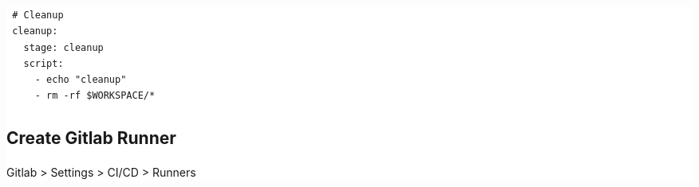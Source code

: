      # Cleanup
     cleanup:
       stage: cleanup
       script:
         - echo "cleanup"
         - rm -rf $WORKSPACE/*

## Create Gitlab Runner

Gitlab > Settings > CI/CD > Runners  



